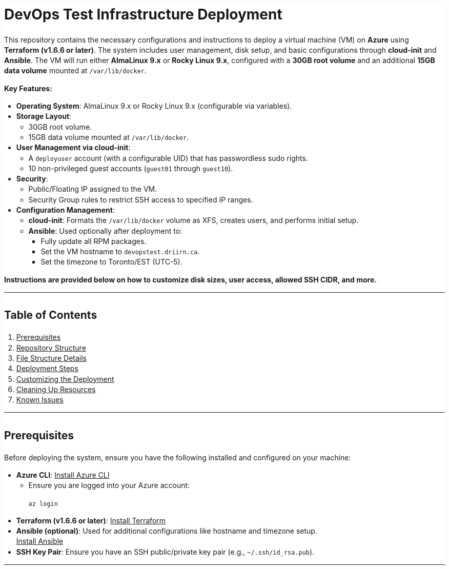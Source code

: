 
# **DevOps Test Infrastructure Deployment**


This repository contains the necessary configurations and instructions to deploy a virtual machine (VM) on **Azure** using **Terraform (v1.6.6 or later)**. The system includes user management, disk setup, and basic configurations through **cloud-init** and **Ansible**. The VM will run either **AlmaLinux 9.x** or **Rocky Linux 9.x**, configured with a **30GB root volume** and an additional **15GB data volume** mounted at `/var/lib/docker`.

**Key Features:**

- **Operating System**: AlmaLinux 9.x or Rocky Linux 9.x (configurable via variables).
- **Storage Layout**:
  - 30GB root volume.
  - 15GB data volume mounted at `/var/lib/docker`.
- **User Management via cloud-init**:
  - A `deployuser` account (with a configurable UID) that has passwordless sudo rights.
  - 10 non-privileged guest accounts (`guest01` through `guest10`).
- **Security**:
  - Public/Floating IP assigned to the VM.
  - Security Group rules to restrict SSH access to specified IP ranges.
- **Configuration Management**:
  - **cloud-init**: Formats the `/var/lib/docker` volume as XFS, creates users, and performs initial setup.
  - **Ansible**: Used optionally after deployment to:
    - Fully update all RPM packages.
    - Set the VM hostname to `devopstest.driirn.ca`.
    - Set the timezone to Toronto/EST (UTC-5).

**Instructions are provided below on how to customize disk sizes, user access, allowed SSH CIDR, and more.**

---

## **Table of Contents**

1. [Prerequisites](#prerequisites)
2. [Repository Structure](#repository-structure)
3. [File Structure Details](#file-structure-details)
4. [Deployment Steps](#deployment-steps)
5. [Customizing the Deployment](#customizing-the-deployment)
6. [Cleaning Up Resources](#cleaning-up-resources)
7. [Known Issues](#known-issues)

---

## **Prerequisites**

Before deploying the system, ensure you have the following installed and configured on your machine:

- **Azure CLI**: [Install Azure CLI](https://learn.microsoft.com/en-us/cli/azure/install-azure-cli)
  - Ensure you are logged into your Azure account:  
    ```bash
    az login
    ```
- **Terraform (v1.6.6 or later)**: [Install Terraform](https://developer.hashicorp.com/terraform/tutorials/aws-get-started/install-cli)
- **Ansible (optional)**: Used for additional configurations like hostname and timezone setup.  
  [Install Ansible](https://docs.ansible.com/ansible/latest/installation_guide/intro_installation.html)
- **SSH Key Pair**: Ensure you have an SSH public/private key pair (e.g., `~/.ssh/id_rsa.pub`).

---